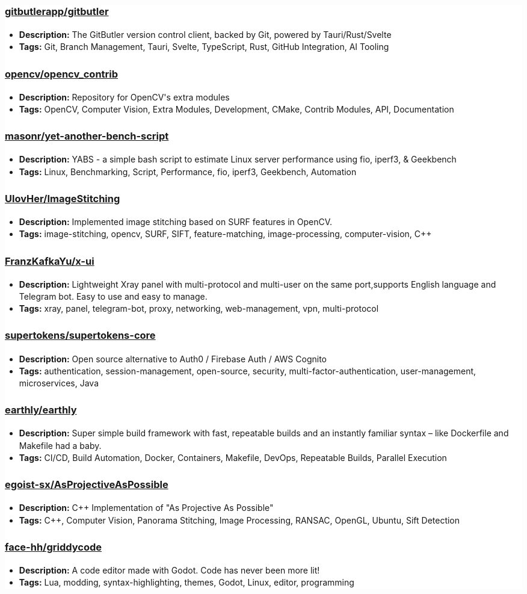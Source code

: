 ### [gitbutlerapp/gitbutler](https://github.com/gitbutlerapp/gitbutler)
- **Description:** The GitButler version control client, backed by Git, powered by Tauri/Rust/Svelte
- **Tags:** Git, Branch Management, Tauri, Svelte, TypeScript, Rust, GitHub Integration, AI Tooling

### [opencv/opencv_contrib](https://github.com/opencv/opencv_contrib)
- **Description:** Repository for OpenCV's extra modules
- **Tags:** OpenCV, Computer Vision, Extra Modules, Development, CMake, Contrib Modules, API, Documentation

### [masonr/yet-another-bench-script](https://github.com/masonr/yet-another-bench-script)
- **Description:** YABS - a simple bash script to estimate Linux server performance using fio, iperf3, & Geekbench
- **Tags:** Linux, Benchmarking, Script, Performance, fio, iperf3, Geekbench, Automation

### [UlovHer/ImageStitching](https://github.com/UlovHer/ImageStitching)
- **Description:** Implemented image stitching based on SURF features in OpenCV.
- **Tags:** image-stitching, opencv, SURF, SIFT, feature-matching, image-processing, computer-vision, C++

### [FranzKafkaYu/x-ui](https://github.com/FranzKafkaYu/x-ui)
- **Description:** Lightweight Xray panel with multi-protocol and multi-user on the same port,supports English language and Telegram bot. Easy to use and easy to manage.
- **Tags:** xray, panel, telegram-bot, proxy, networking, web-management, vpn, multi-protocol

### [supertokens/supertokens-core](https://github.com/supertokens/supertokens-core)
- **Description:** Open source alternative to Auth0 / Firebase Auth / AWS Cognito 
- **Tags:** authentication, session-management, open-source, security, multi-factor-authentication, user-management, microservices, Java

### [earthly/earthly](https://github.com/earthly/earthly)
- **Description:** Super simple build framework with fast, repeatable builds and an instantly familiar syntax – like Dockerfile and Makefile had a baby.
- **Tags:** CI/CD, Build Automation, Docker, Containers, Makefile, DevOps, Repeatable Builds, Parallel Execution

### [egoist-sx/AsProjectiveAsPossible](https://github.com/egoist-sx/AsProjectiveAsPossible)
- **Description:** C++ Implementation of "As Projective As Possible"
- **Tags:** C++, Computer Vision, Panorama Stitching, Image Processing, RANSAC, OpenGL, Ubuntu, Sift Detection

### [face-hh/griddycode](https://github.com/face-hh/griddycode)
- **Description:** A code editor made with Godot. Code has never been more lit!
- **Tags:** Lua, modding, syntax-highlighting, themes, Godot, Linux, editor, programming
